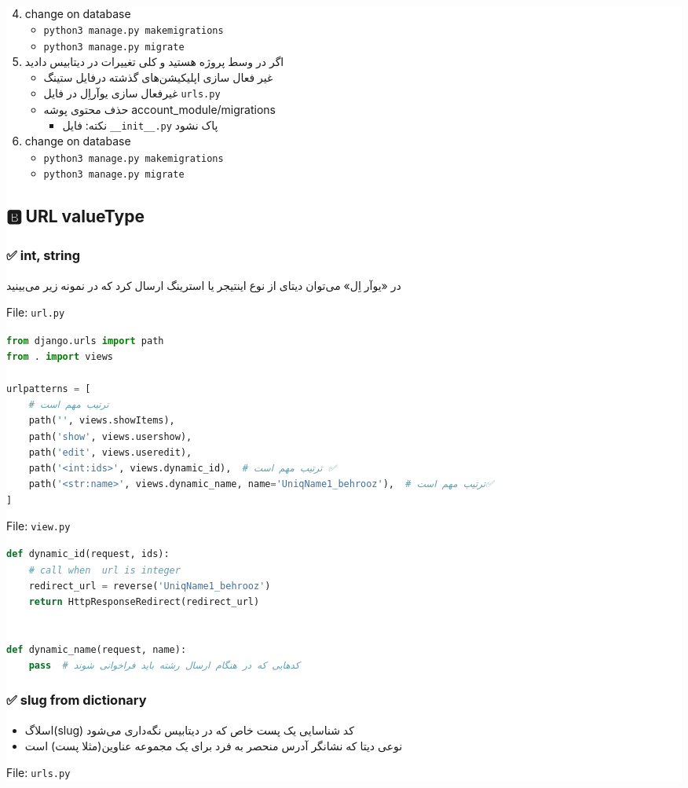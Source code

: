 4. change on database
    * `python3 manage.py makemigrations`
    * `python3 manage.py migrate`
5. اگر در وسط پروژه هستید و کلی تغییرات در دیتابیس دادید
    * غیر فعال سازی اپلیکیشن‌های گذشته درفایل ستینگ
    * غیرفعال سازی یوآراِل در فایل `urls.py`
    * حذف محتوی پوشه account_module/migrations
        * نکته: فایل `__init__.py` پاک نشود
6. change on database
    * `python3 manage.py makemigrations`
    * `python3 manage.py migrate`

## 🅱️ URL valueType

### ✅️ int, string

در «یوآر اِل» می‌توان دیتای از نوع اینتیجر یا استرینگ ارسال کرد که در نمونه زیر می‌بینید

File: `url.py`

```python
from django.urls import path
from . import views

urlpatterns = [
    # ترتیب مهم است
    path('', views.showItems),
    path('show', views.usershow),
    path('edit', views.useredit),
    path('<int:ids>', views.dynamic_id),  # ترتیب مهم است ✅️
    path('<str:name>', views.dynamic_name, name='UniqName1_behrooz'),  # ترتیب مهم است✅️
]

```

File: `view.py`

```python
def dynamic_id(request, ids):
    # call when  url is integer 
    redirect_url = reverse('UniqName1_behrooz')
    return HttpResponseRedirect(redirect_url)


def dynamic_name(request, name):
    pass  # کدهایی که در هنگام ارسال رشته باید فراخوانی شوند
```

### ✅️ slug from dictionary

* اسلاگ(slug) کد شناسایی یک پست خاص که در دیتابیس نگه‌داری می‌شود
* نوعی دیتا که نشانگر آدرس منحصر به فرد برای یک مجموعه عناوین(مثلا پست) است

File: `urls.py`
